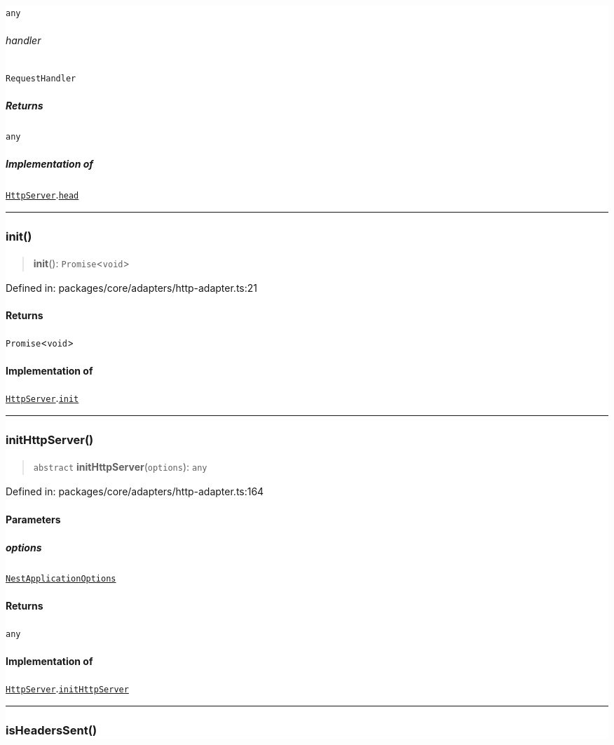 `any`

###### handler

`RequestHandler`

##### Returns

`any`

##### Implementation of

[`HttpServer`](../../common/interfaces/HttpServer.md).[`head`](../../common/interfaces/HttpServer.md#head)

***

### init()

> **init**(): `Promise`\<`void`\>

Defined in: packages/core/adapters/http-adapter.ts:21

#### Returns

`Promise`\<`void`\>

#### Implementation of

[`HttpServer`](../../common/interfaces/HttpServer.md).[`init`](../../common/interfaces/HttpServer.md#init)

***

### initHttpServer()

> `abstract` **initHttpServer**(`options`): `any`

Defined in: packages/core/adapters/http-adapter.ts:164

#### Parameters

##### options

[`NestApplicationOptions`](../../common/interfaces/NestApplicationOptions.md)

#### Returns

`any`

#### Implementation of

[`HttpServer`](../../common/interfaces/HttpServer.md).[`initHttpServer`](../../common/interfaces/HttpServer.md#inithttpserver)

***

### isHeadersSent()
